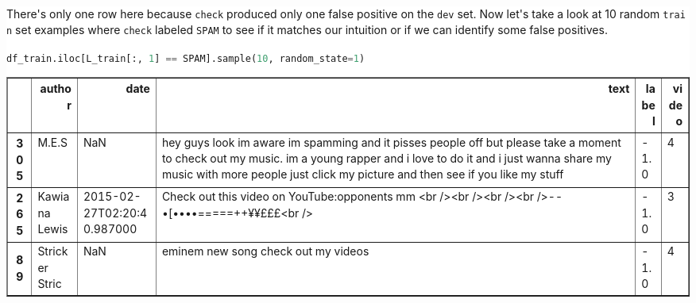

There's only one row here because `check` produced only one false positive on the `dev` set.
Now let's take a look at 10 random `train` set examples where `check` labeled `SPAM` to see if it matches our intuition or if we can identify some false positives.


```python
df_train.iloc[L_train[:, 1] == SPAM].sample(10, random_state=1)
```




<div>
<style scoped>
    .dataframe tbody tr th:only-of-type {
        vertical-align: middle;
    }

    .dataframe tbody tr th {
        vertical-align: top;
    }

    .dataframe thead th {
        text-align: right;
    }
</style>
<table border="1" class="dataframe">
  <thead>
    <tr style="text-align: right;">
      <th></th>
      <th>author</th>
      <th>date</th>
      <th>text</th>
      <th>label</th>
      <th>video</th>
    </tr>
  </thead>
  <tbody>
    <tr>
      <th>305</th>
      <td>M.E.S</td>
      <td>NaN</td>
      <td>hey guys look im aware im spamming and it pisses people off but please take a moment to check out my music.  im a young rapper and i love to do it and i just wanna share my music with more people  just click my picture and then see if you like my stuff</td>
      <td>-1.0</td>
      <td>4</td>
    </tr>
    <tr>
      <th>265</th>
      <td>Kawiana Lewis</td>
      <td>2015-02-27T02:20:40.987000</td>
      <td>Check out this video on YouTube:opponents mm &lt;br /&gt;&lt;br /&gt;&lt;br /&gt;&lt;br /&gt;--•[••••=====++¥¥£££&lt;br /&gt;﻿</td>
      <td>-1.0</td>
      <td>3</td>
    </tr>
    <tr>
      <th>89</th>
      <td>Stricker Stric</td>
      <td>NaN</td>
      <td>eminem new song check out my videos</td>
      <td>-1.0</td>
      <td>4</td>
    </tr>
    <tr>
